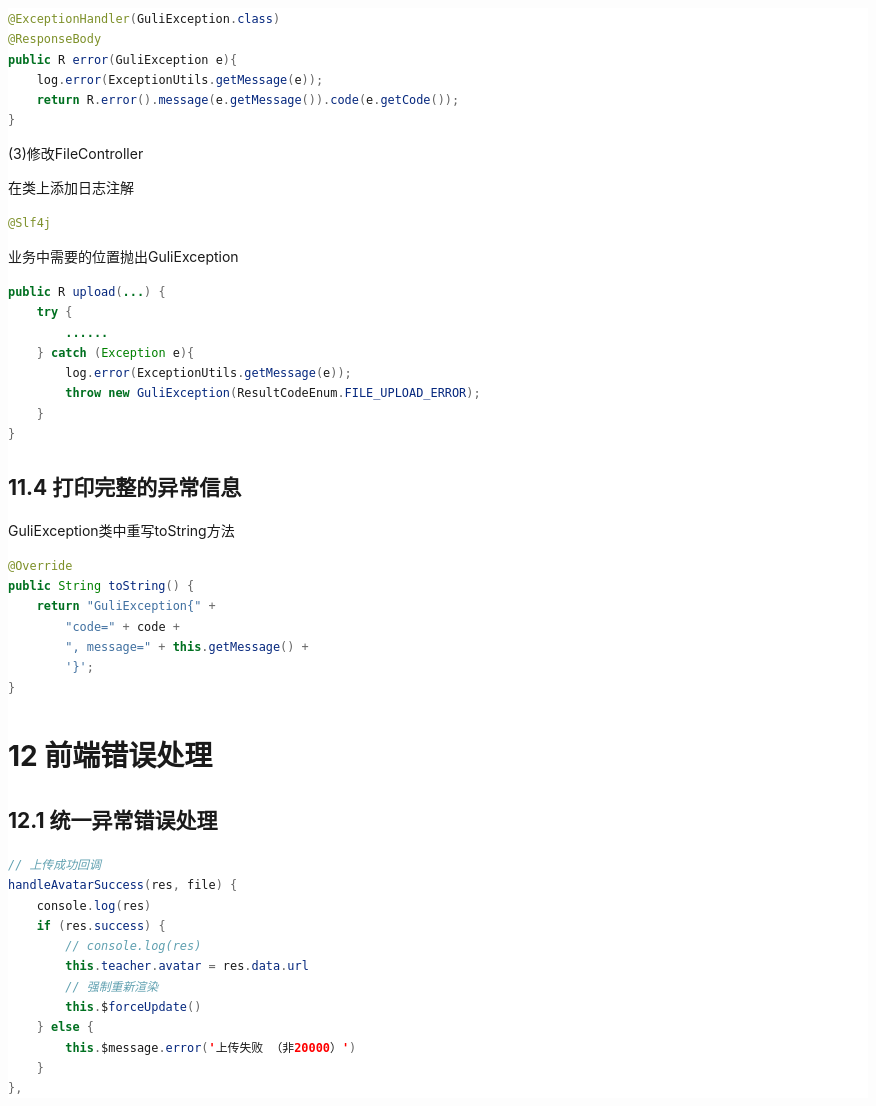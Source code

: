 ```java
@ExceptionHandler(GuliException.class)
@ResponseBody
public R error(GuliException e){
    log.error(ExceptionUtils.getMessage(e));
    return R.error().message(e.getMessage()).code(e.getCode());
}
```

(3)修改FileController

在类上添加日志注解

```java
@Slf4j
```

业务中需要的位置抛出GuliException

```java
public R upload(...) {
    try {
        ......
    } catch (Exception e){
        log.error(ExceptionUtils.getMessage(e));
        throw new GuliException(ResultCodeEnum.FILE_UPLOAD_ERROR);
    }
}

```

## 11.4 打印完整的异常信息

GuliException类中重写toString方法

```java
@Override
public String toString() {
    return "GuliException{" +
        "code=" + code +
        ", message=" + this.getMessage() +
        '}';
}
```



# 12 前端错误处理

## 12.1 统一异常错误处理

```java
// 上传成功回调
handleAvatarSuccess(res, file) {
    console.log(res)
    if (res.success) {
        // console.log(res)
        this.teacher.avatar = res.data.url
        // 强制重新渲染
        this.$forceUpdate()
    } else {
        this.$message.error('上传失败 （非20000）')
    }
},
```
